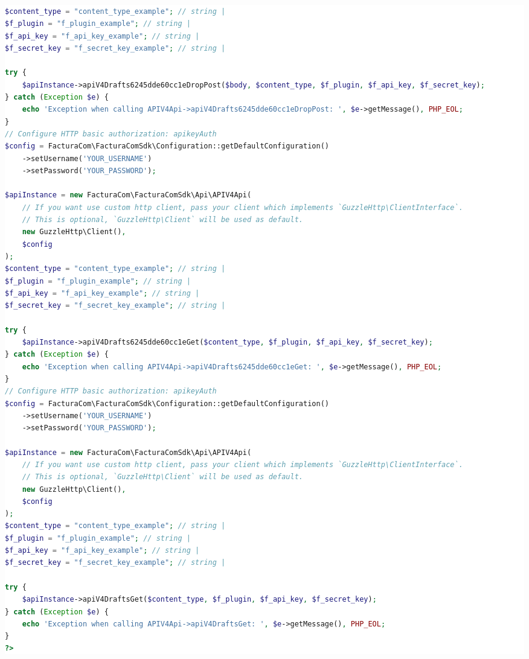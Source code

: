 ```php
$content_type = "content_type_example"; // string | 
$f_plugin = "f_plugin_example"; // string | 
$f_api_key = "f_api_key_example"; // string | 
$f_secret_key = "f_secret_key_example"; // string | 

try {
    $apiInstance->apiV4Drafts6245dde60cc1eDropPost($body, $content_type, $f_plugin, $f_api_key, $f_secret_key);
} catch (Exception $e) {
    echo 'Exception when calling APIV4Api->apiV4Drafts6245dde60cc1eDropPost: ', $e->getMessage(), PHP_EOL;
}
// Configure HTTP basic authorization: apikeyAuth
$config = FacturaCom\FacturaComSdk\Configuration::getDefaultConfiguration()
    ->setUsername('YOUR_USERNAME')
    ->setPassword('YOUR_PASSWORD');

$apiInstance = new FacturaCom\FacturaComSdk\Api\APIV4Api(
    // If you want use custom http client, pass your client which implements `GuzzleHttp\ClientInterface`.
    // This is optional, `GuzzleHttp\Client` will be used as default.
    new GuzzleHttp\Client(),
    $config
);
$content_type = "content_type_example"; // string | 
$f_plugin = "f_plugin_example"; // string | 
$f_api_key = "f_api_key_example"; // string | 
$f_secret_key = "f_secret_key_example"; // string | 

try {
    $apiInstance->apiV4Drafts6245dde60cc1eGet($content_type, $f_plugin, $f_api_key, $f_secret_key);
} catch (Exception $e) {
    echo 'Exception when calling APIV4Api->apiV4Drafts6245dde60cc1eGet: ', $e->getMessage(), PHP_EOL;
}
// Configure HTTP basic authorization: apikeyAuth
$config = FacturaCom\FacturaComSdk\Configuration::getDefaultConfiguration()
    ->setUsername('YOUR_USERNAME')
    ->setPassword('YOUR_PASSWORD');

$apiInstance = new FacturaCom\FacturaComSdk\Api\APIV4Api(
    // If you want use custom http client, pass your client which implements `GuzzleHttp\ClientInterface`.
    // This is optional, `GuzzleHttp\Client` will be used as default.
    new GuzzleHttp\Client(),
    $config
);
$content_type = "content_type_example"; // string | 
$f_plugin = "f_plugin_example"; // string | 
$f_api_key = "f_api_key_example"; // string | 
$f_secret_key = "f_secret_key_example"; // string | 

try {
    $apiInstance->apiV4DraftsGet($content_type, $f_plugin, $f_api_key, $f_secret_key);
} catch (Exception $e) {
    echo 'Exception when calling APIV4Api->apiV4DraftsGet: ', $e->getMessage(), PHP_EOL;
}
?>
```
